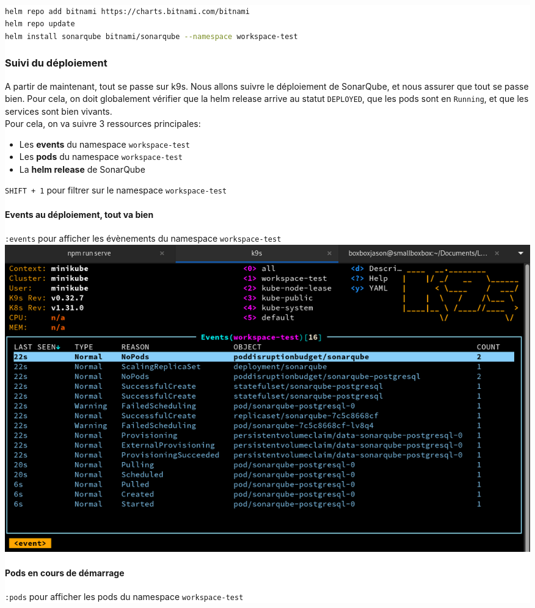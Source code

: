 ```bash
helm repo add bitnami https://charts.bitnami.com/bitnami
helm repo update
helm install sonarqube bitnami/sonarqube --namespace workspace-test
```

### Suivi du déploiement
A partir de maintenant, tout se passe sur k9s. Nous allons suivre le déploiement de SonarQube, et nous assurer que tout se passe bien. Pour cela, on doit globalement vérifier que la helm release arrive au statut `DEPLOYED`, que les pods sont en `Running`, et que les services sont bien vivants.\
Pour cela, on va suivre 3 ressources principales:
- Les **events** du namespace `workspace-test`
- Les **pods** du namespace `workspace-test`
- La **helm release** de SonarQube

`SHIFT + 1` pour filtrer sur le namespace `workspace-test`

#### Events au déploiement, tout va bien
`:events` pour afficher les évènements du namespace `workspace-test`
![Events déploiement SonarQube](https://raw.githubusercontent.com/do-it-ecm/promo-2024-2025/main/Loick-GoupilHallay/mon/temps-2.1/images/events_start.png)

#### Pods en cours de démarrage
`:pods` pour afficher les pods du namespace `workspace-test`